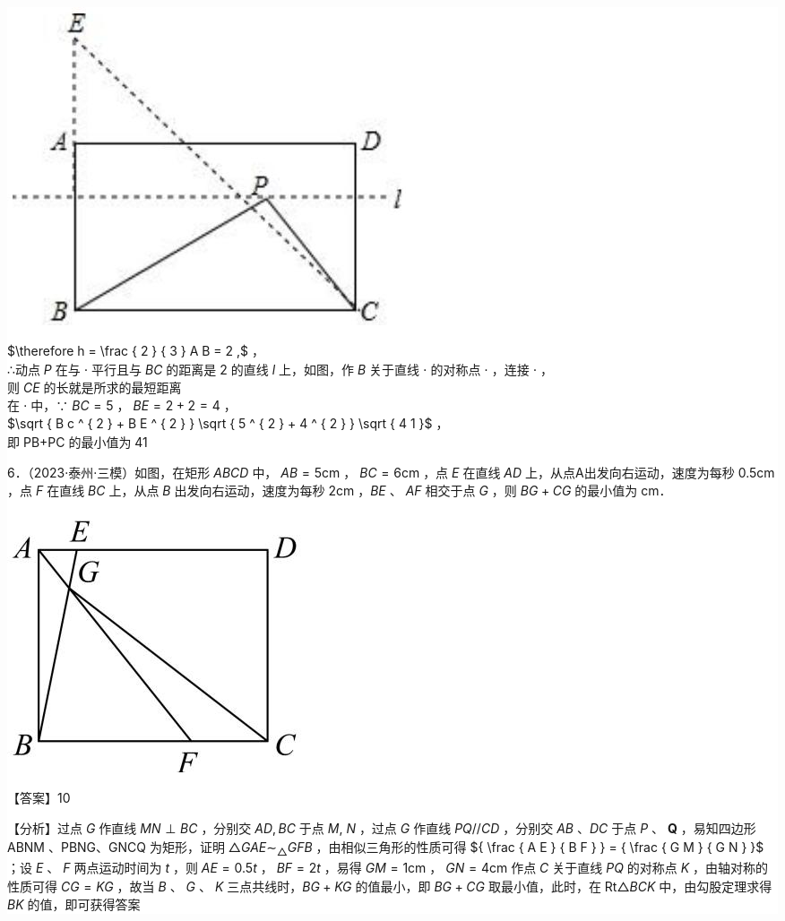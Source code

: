 ![](images/c77a7d62403b115ab622e0fb8413f352888eb6b38f93b082536c853b1087e780.jpg)

$\therefore h = \frac { 2 } { 3 } A B = 2 ,$ ，  
∴动点 $P$ 在与 $\cdot$ 平行且与 $B C$ 的距离是 2 的直线 $l$ 上，如图，作 $B$ 关于直线 $\cdot$ 的对称点 $\cdot$ ，连接 $\cdot$ ，  
则 $C E$ 的长就是所求的最短距离  
在 $\cdot$ 中，∵ $B C = 5$ ， $B E = 2 + 2 = 4$ ，  
$\sqrt { B c ^ { 2 } + B E ^ { 2 } } \sqrt { 5 ^ { 2 } + 4 ^ { 2 } } \sqrt { 4 1 }$ ，  
即 PB+PC 的最小值为 41

6．（2023·泰州·三模）如图，在矩形 $A B C D$ 中， $A B = 5 \mathrm { c m }$ ， $B C = 6 \mathrm { c m }$ ，点 $E$ 在直线 $A D$ 上，从点A出发向右运动，速度为每秒 $0 . 5 \mathrm { c m }$ ，点 $F$ 在直线 $B C$ 上，从点 $B$ 出发向右运动，速度为每秒 $2 \mathrm { c m }$ ，$B E$ 、 $A F$ 相交于点 $G$ ，则 $B G + C G$ 的最小值为 cm．

![](images/21b3a38c70caac258a617055b6e2ead5a4313cd85c943dd2ed647e53e731d1a7.jpg)

【答案】10

【分析】过点 $G$ 作直线 $M N \perp B C$ ，分别交 $A D , B C$ 于点 $M , \ N$ ，过点 $G$ 作直线 $P Q / / C D$ ，分别交 $A B$ 、$D C$ 于点 $P$ 、 $\boldsymbol { Q }$ ，易知四边形 ABNM 、PBNG、GNCQ 为矩形，证明 $\triangle G A E { \sim } _ { \triangle } G F B$ ，由相似三角形的性质可得 ${ \frac { A E } { B F } } = { \frac { G M } { G N } }$ ；设 $E$ 、 $F$ 两点运动时间为 $t$ ，则 $A E = 0 . 5 t$ ， $B F = 2 t$ ，易得 $G M = 1 \mathrm { { c m } }$ ， $G N = 4 \mathrm { c m }$ 作点 $C$ 关于直线 $P Q$ 的对称点 $K$ ，由轴对称的性质可得 $C G = K G$ ，故当 $B$ 、 $G$ 、 $K$ 三点共线时，$B G + K G$ 的值最小，即 $B G + C G$ 取最小值，此时，在 $\mathrm { R t } \triangle B C K$ 中，由勾股定理求得 $B K$ 的值，即可获得答案
